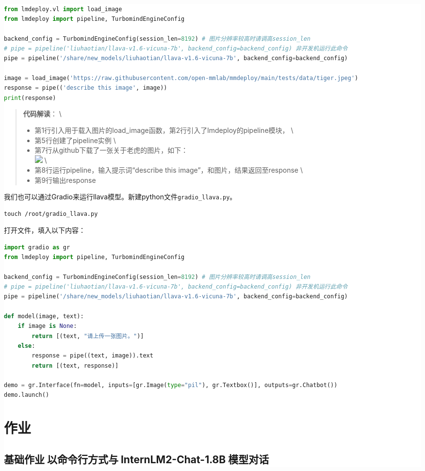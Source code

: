 ```python
from lmdeploy.vl import load_image
from lmdeploy import pipeline, TurbomindEngineConfig

backend_config = TurbomindEngineConfig(session_len=8192) # 图片分辨率较高时请调高session_len
# pipe = pipeline('liuhaotian/llava-v1.6-vicuna-7b', backend_config=backend_config) 非开发机运行此命令
pipe = pipeline('/share/new_models/liuhaotian/llava-v1.6-vicuna-7b', backend_config=backend_config)

image = load_image('https://raw.githubusercontent.com/open-mmlab/mmdeploy/main/tests/data/tiger.jpeg')
response = pipe(('describe this image', image))
print(response)
```

> **代码解读**： \
> 
> -   第1行引入用于载入图片的load_image函数，第2行引入了lmdeploy的pipeline模块， \
> -   第5行创建了pipeline实例 \
> -   第7行从github下载了一张关于老虎的图片，如下：  
>     [![](https://github.com/InternLM/Tutorial/raw/camp2/lmdeploy/imgs/6.1_1.jpg)](https://github.com/InternLM/Tutorial/blob/camp2/lmdeploy/imgs/6.1_1.jpg) \
> -   第8行运行pipeline，输入提示词“describe this image”，和图片，结果返回至response \
> -   第9行输出response

我们也可以通过Gradio来运行llava模型。新建python文件`gradio_llava.py`。

```
touch /root/gradio_llava.py
```

打开文件，填入以下内容：

```python
import gradio as gr
from lmdeploy import pipeline, TurbomindEngineConfig

backend_config = TurbomindEngineConfig(session_len=8192) # 图片分辨率较高时请调高session_len
# pipe = pipeline('liuhaotian/llava-v1.6-vicuna-7b', backend_config=backend_config) 非开发机运行此命令
pipe = pipeline('/share/new_models/liuhaotian/llava-v1.6-vicuna-7b', backend_config=backend_config)

def model(image, text):
    if image is None:
        return [(text, "请上传一张图片。")]
    else:
        response = pipe((text, image)).text
        return [(text, response)]

demo = gr.Interface(fn=model, inputs=[gr.Image(type="pil"), gr.Textbox()], outputs=gr.Chatbot())
demo.launch()
```

# 作业

## 基础作业 以命令行方式与 InternLM2-Chat-1.8B 模型对话
